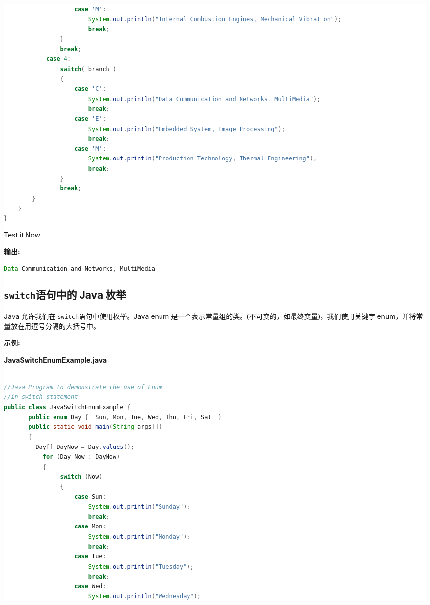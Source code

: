 ```java
                    case 'M':
                        System.out.println("Internal Combustion Engines, Mechanical Vibration");
                        break;
                }
                break;
            case 4:
                switch( branch ) 
                {
                    case 'C':
                        System.out.println("Data Communication and Networks, MultiMedia");
                        break;
                    case 'E':
                        System.out.println("Embedded System, Image Processing");
                        break;
                    case 'M':
                        System.out.println("Production Technology, Thermal Engineering");
                        break;
                }
                break;
        }
    }
}

```

[Test it Now](https://compiler.javatpoint.com/opr/test.jsp?filename=NestedSwitchExample)

**输出:**

```java
Data Communication and Networks, MultiMedia

```

## `switch`语句中的 Java 枚举

Java 允许我们在 `switch`语句中使用枚举。Java enum 是一个表示常量组的类。(不可变的，如最终变量)。我们使用关键字 enum，并将常量放在用逗号分隔的大括号中。

**示例:**

**JavaSwitchEnumExample.java**

```java

//Java Program to demonstrate the use of Enum
//in switch statement
public class JavaSwitchEnumExample {    
       public enum Day {  Sun, Mon, Tue, Wed, Thu, Fri, Sat  }  
       public static void main(String args[])  
       {  
         Day[] DayNow = Day.values();  
           for (Day Now : DayNow)  
           {  
                switch (Now)  
                {  
                    case Sun:  
                        System.out.println("Sunday");  
                        break;  
                    case Mon:  
                        System.out.println("Monday");  
                        break;  
                    case Tue:  
                        System.out.println("Tuesday");  
                        break;       
                    case Wed:  
                        System.out.println("Wednesday");  
```